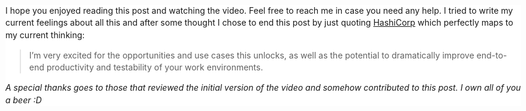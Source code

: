 I hope you enjoyed reading this post and watching the video. Feel free to reach
me in case you need any help. I tried to write my current feelings about all this
and after some thought I chose to end this post by just quoting [HashiCorp](http://www.hashicorp.com/blog/preview-vagrant-aws.html)
which perfectly maps to my current thinking:

> I’m very excited for the opportunities and use cases this unlocks, as well as the
> potential to dramatically improve end-to-end productivity and testability of your
> work environments.

*A special thanks goes to those that reviewed the initial version of the video and
somehow contributed to this post. I own all of you a beer :D*

